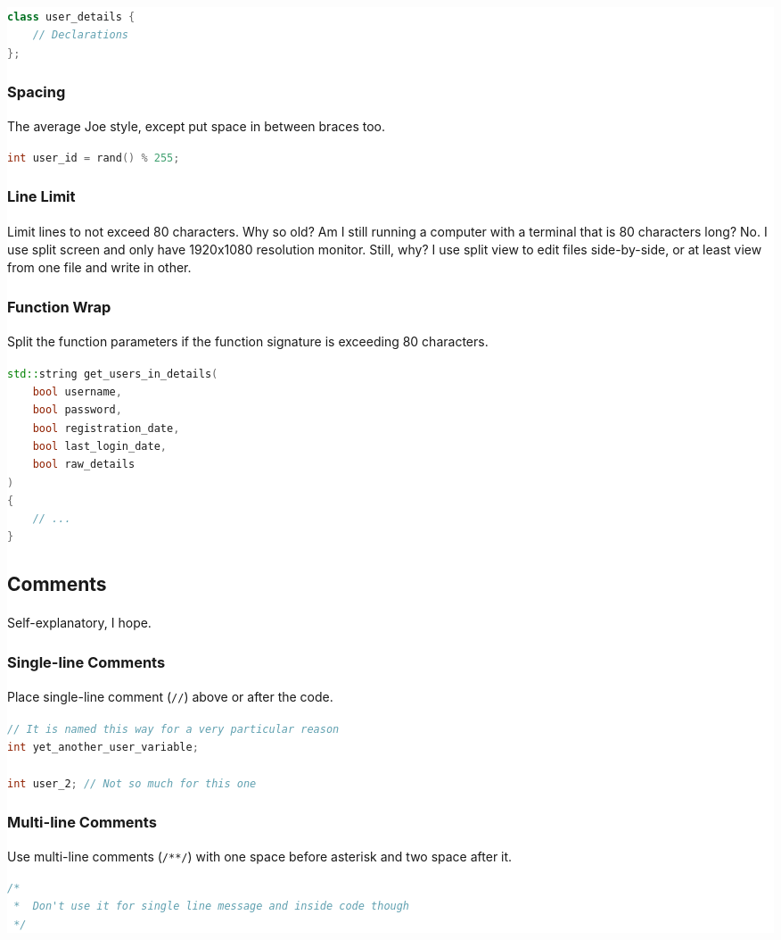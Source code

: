 ```cpp
class user_details {
    // Declarations
};
```

### Spacing
The average Joe style, except put space in between braces too.
```cpp
int user_id = rand() % 255;
```

### Line Limit
Limit lines to not exceed 80 characters. Why so old? Am I still running a computer with a terminal that is 80 characters long? No. I use split screen and only have 1920x1080 resolution monitor. Still, why? I use split view to edit files side-by-side, or at least view from one file and write in other.

### Function Wrap
Split the function parameters if the function signature is exceeding 80 characters.
```cpp
std::string get_users_in_details(
    bool username,
    bool password,
    bool registration_date,
    bool last_login_date,
    bool raw_details
)
{
    // ...
}
```

## Comments
Self-explanatory, I hope.

### Single-line Comments
Place single-line comment (`//`) above or after the code.
```cpp
// It is named this way for a very particular reason
int yet_another_user_variable;

int user_2; // Not so much for this one
```

### Multi-line Comments
Use multi-line comments (`/**/`) with one space before asterisk and two space after it.
```cpp
/*
 *  Don't use it for single line message and inside code though
 */
```
